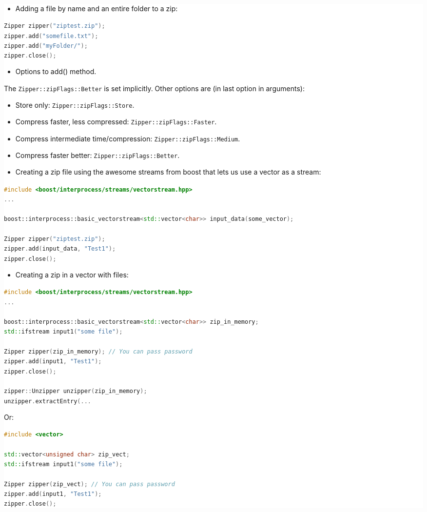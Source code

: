 - Adding a file by name and an entire folder to a zip:

```c++
Zipper zipper("ziptest.zip");
zipper.add("somefile.txt");
zipper.add("myFolder/");
zipper.close();
```

- Options to add() method.

The `Zipper::zipFlags::Better` is set implicitly. Other options are (in last option in arguments):
- Store only: `Zipper::zipFlags::Store`.
- Compress faster, less compressed: `Zipper::zipFlags::Faster`.
- Compress intermediate time/compression: `Zipper::zipFlags::Medium`.
- Compress faster better: `Zipper::zipFlags::Better`.

- Creating a zip file using the awesome streams from boost that lets us use a vector as a stream:

```c++
#include <boost/interprocess/streams/vectorstream.hpp>
...

boost::interprocess::basic_vectorstream<std::vector<char>> input_data(some_vector);

Zipper zipper("ziptest.zip");
zipper.add(input_data, "Test1");
zipper.close();
```

- Creating a zip in a vector with files:

```c++
#include <boost/interprocess/streams/vectorstream.hpp>
...

boost::interprocess::basic_vectorstream<std::vector<char>> zip_in_memory;
std::ifstream input1("some file");

Zipper zipper(zip_in_memory); // You can pass password
zipper.add(input1, "Test1");
zipper.close();

zipper::Unzipper unzipper(zip_in_memory);
unzipper.extractEntry(...
```

Or:

```c++
#include <vector>

std::vector<unsigned char> zip_vect;
std::ifstream input1("some file");

Zipper zipper(zip_vect); // You can pass password
zipper.add(input1, "Test1");
zipper.close();
```
